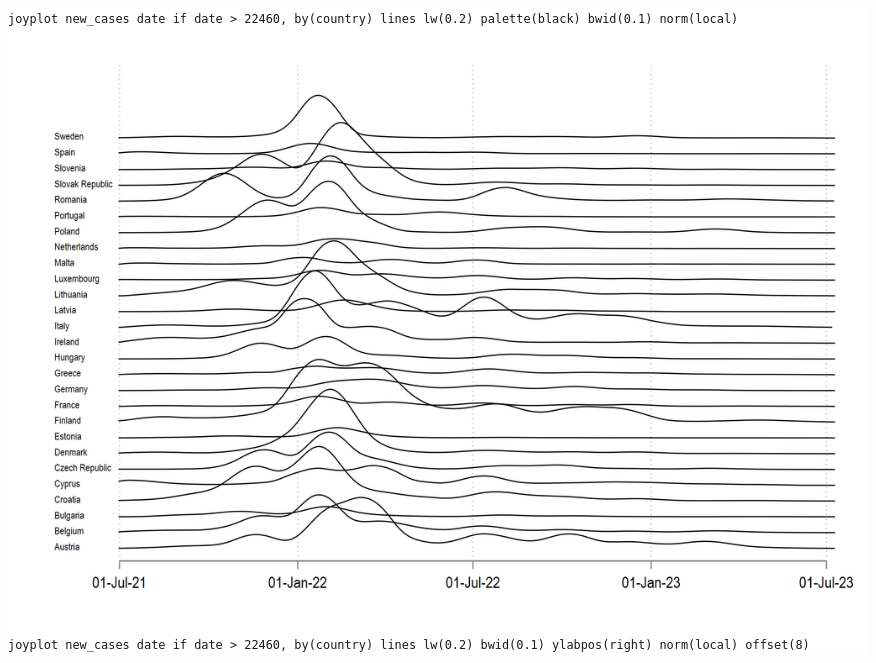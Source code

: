 
```
joyplot new_cases date if date > 22460, by(country) lines lw(0.2) palette(black) bwid(0.1) norm(local)
```

<img src="/figures/joyplot1_6.png" width="100%">


```
joyplot new_cases date if date > 22460, by(country) lines lw(0.2) bwid(0.1) ylabpos(right) norm(local) offset(8)
```
